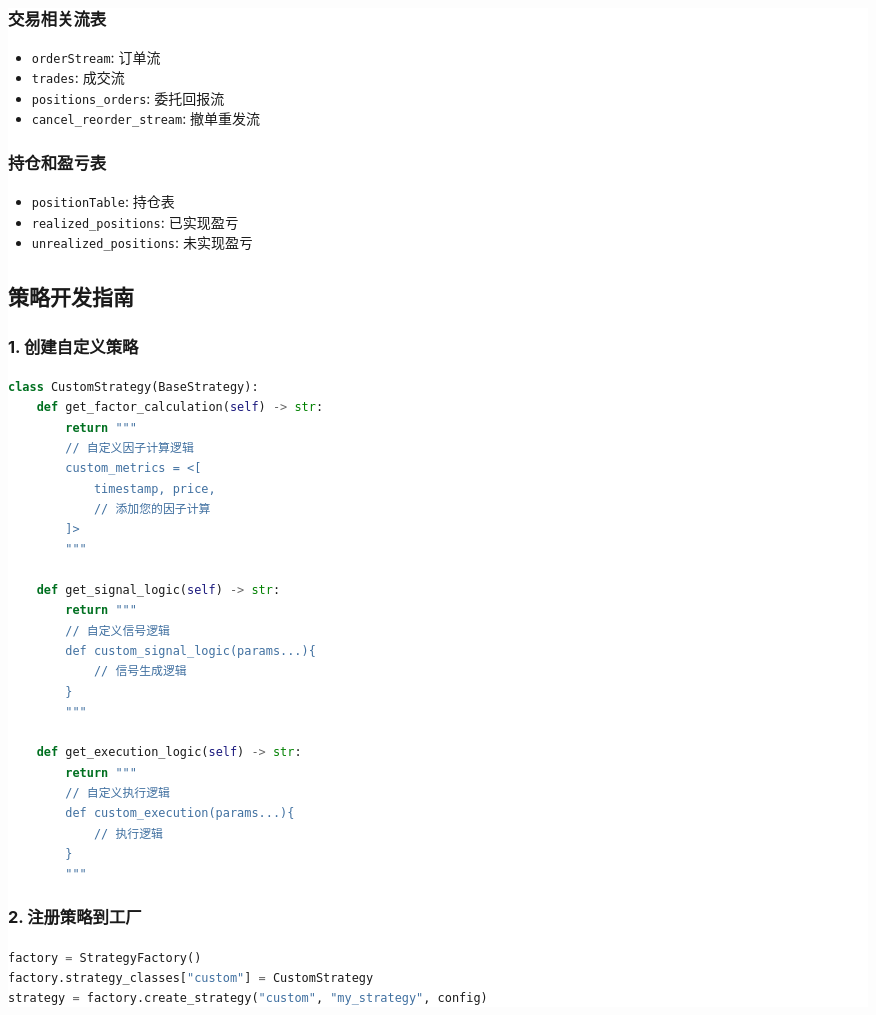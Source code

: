 ### 交易相关流表
- `orderStream`: 订单流
- `trades`: 成交流
- `positions_orders`: 委托回报流
- `cancel_reorder_stream`: 撤单重发流

### 持仓和盈亏表
- `positionTable`: 持仓表
- `realized_positions`: 已实现盈亏
- `unrealized_positions`: 未实现盈亏

## 策略开发指南

### 1. 创建自定义策略

```python
class CustomStrategy(BaseStrategy):
    def get_factor_calculation(self) -> str:
        return """
        // 自定义因子计算逻辑
        custom_metrics = <[
            timestamp, price,
            // 添加您的因子计算
        ]>
        """
    
    def get_signal_logic(self) -> str:
        return """
        // 自定义信号逻辑
        def custom_signal_logic(params...){
            // 信号生成逻辑
        }
        """
    
    def get_execution_logic(self) -> str:
        return """
        // 自定义执行逻辑
        def custom_execution(params...){
            // 执行逻辑
        }
        """
```

### 2. 注册策略到工厂

```python
factory = StrategyFactory()
factory.strategy_classes["custom"] = CustomStrategy
strategy = factory.create_strategy("custom", "my_strategy", config)
```
